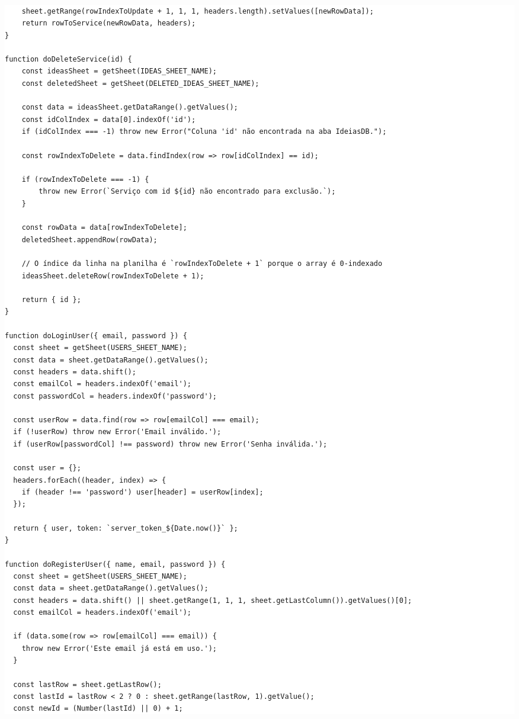        sheet.getRange(rowIndexToUpdate + 1, 1, 1, headers.length).setValues([newRowData]);
        return rowToService(newRowData, headers);
    }
    
    function doDeleteService(id) {
        const ideasSheet = getSheet(IDEAS_SHEET_NAME);
        const deletedSheet = getSheet(DELETED_IDEAS_SHEET_NAME);
        
        const data = ideasSheet.getDataRange().getValues();
        const idColIndex = data[0].indexOf('id');
        if (idColIndex === -1) throw new Error("Coluna 'id' não encontrada na aba IdeiasDB.");

        const rowIndexToDelete = data.findIndex(row => row[idColIndex] == id);

        if (rowIndexToDelete === -1) {
            throw new Error(`Serviço com id ${id} não encontrado para exclusão.`);
        }
        
        const rowData = data[rowIndexToDelete];
        deletedSheet.appendRow(rowData);
        
        // O índice da linha na planilha é `rowIndexToDelete + 1` porque o array é 0-indexado
        ideasSheet.deleteRow(rowIndexToDelete + 1);
        
        return { id };
    }

    function doLoginUser({ email, password }) {
      const sheet = getSheet(USERS_SHEET_NAME);
      const data = sheet.getDataRange().getValues();
      const headers = data.shift();
      const emailCol = headers.indexOf('email');
      const passwordCol = headers.indexOf('password');

      const userRow = data.find(row => row[emailCol] === email);
      if (!userRow) throw new Error('Email inválido.');
      if (userRow[passwordCol] !== password) throw new Error('Senha inválida.');

      const user = {};
      headers.forEach((header, index) => {
        if (header !== 'password') user[header] = userRow[index];
      });

      return { user, token: `server_token_${Date.now()}` };
    }

    function doRegisterUser({ name, email, password }) {
      const sheet = getSheet(USERS_SHEET_NAME);
      const data = sheet.getDataRange().getValues();
      const headers = data.shift() || sheet.getRange(1, 1, 1, sheet.getLastColumn()).getValues()[0];
      const emailCol = headers.indexOf('email');

      if (data.some(row => row[emailCol] === email)) {
        throw new Error('Este email já está em uso.');
      }

      const lastRow = sheet.getLastRow();
      const lastId = lastRow < 2 ? 0 : sheet.getRange(lastRow, 1).getValue();
      const newId = (Number(lastId) || 0) + 1;
